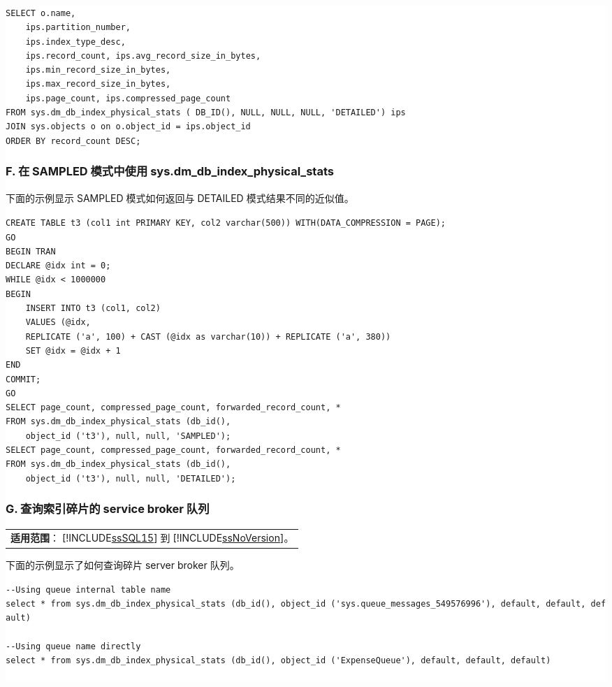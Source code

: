 ```  
SELECT o.name,  
    ips.partition_number,  
    ips.index_type_desc,  
    ips.record_count, ips.avg_record_size_in_bytes,  
    ips.min_record_size_in_bytes,  
    ips.max_record_size_in_bytes,  
    ips.page_count, ips.compressed_page_count  
FROM sys.dm_db_index_physical_stats ( DB_ID(), NULL, NULL, NULL, 'DETAILED') ips  
JOIN sys.objects o on o.object_id = ips.object_id  
ORDER BY record_count DESC;  
```  
  
### <a name="f-using-sysdmdbindexphysicalstats-in-sampled-mode"></a>F. 在 SAMPLED 模式中使用 sys.dm_db_index_physical_stats  
 下面的示例显示 SAMPLED 模式如何返回与 DETAILED 模式结果不同的近似值。  
  
```  
CREATE TABLE t3 (col1 int PRIMARY KEY, col2 varchar(500)) WITH(DATA_COMPRESSION = PAGE);  
GO  
BEGIN TRAN  
DECLARE @idx int = 0;  
WHILE @idx < 1000000  
BEGIN  
    INSERT INTO t3 (col1, col2)   
    VALUES (@idx,   
    REPLICATE ('a', 100) + CAST (@idx as varchar(10)) + REPLICATE ('a', 380))  
    SET @idx = @idx + 1  
END  
COMMIT;  
GO  
SELECT page_count, compressed_page_count, forwarded_record_count, *   
FROM sys.dm_db_index_physical_stats (db_id(),   
    object_id ('t3'), null, null, 'SAMPLED');  
SELECT page_count, compressed_page_count, forwarded_record_count, *   
FROM sys.dm_db_index_physical_stats (db_id(),   
    object_id ('t3'), null, null, 'DETAILED');  
```  
  
### <a name="g-querying-service-broker-queues-for-index-fragmentation"></a>G. 查询索引碎片的 service broker 队列  
  
||  
|-|  
|**适用范围**： [!INCLUDE[ssSQL15](../../includes/sssql15-md.md)] 到 [!INCLUDE[ssNoVersion](../../includes/ssnoversion-md.md)]。|  
  
 下面的示例显示了如何查询碎片 server broker 队列。  
  
```  
--Using queue internal table name   
select * from sys.dm_db_index_physical_stats (db_id(), object_id ('sys.queue_messages_549576996'), default, default, default)   
  
--Using queue name directly  
select * from sys.dm_db_index_physical_stats (db_id(), object_id ('ExpenseQueue'), default, default, default)  
  
```  
  